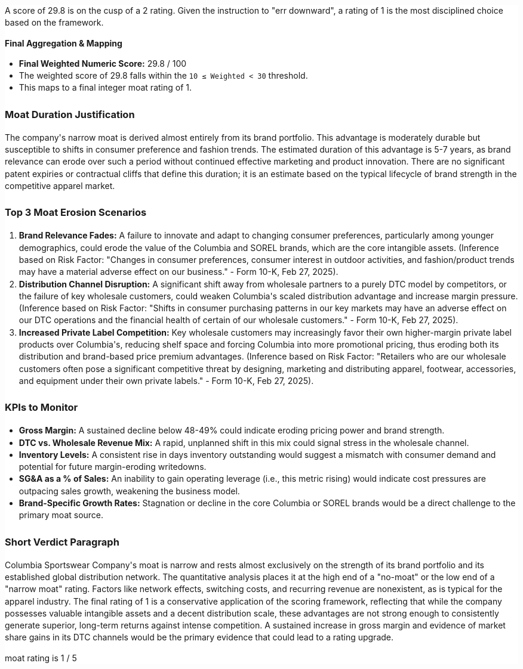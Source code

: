 
A score of 29.8 is on the cusp of a 2 rating. Given the instruction to "err downward", a rating of 1 is the most disciplined choice based on the framework.

**Final Aggregation & Mapping**
*   **Final Weighted Numeric Score:** 29.8 / 100
*   The weighted score of 29.8 falls within the `10 ≤ Weighted < 30` threshold.
*   This maps to a final integer moat rating of 1.

### **Moat Duration Justification**
The company's narrow moat is derived almost entirely from its brand portfolio. This advantage is moderately durable but susceptible to shifts in consumer preference and fashion trends. The estimated duration of this advantage is 5-7 years, as brand relevance can erode over such a period without continued effective marketing and product innovation. There are no significant patent expiries or contractual cliffs that define this duration; it is an estimate based on the typical lifecycle of brand strength in the competitive apparel market.

### **Top 3 Moat Erosion Scenarios**
1.  **Brand Relevance Fades:** A failure to innovate and adapt to changing consumer preferences, particularly among younger demographics, could erode the value of the Columbia and SOREL brands, which are the core intangible assets. (Inference based on Risk Factor: "Changes in consumer preferences, consumer interest in outdoor activities, and fashion/product trends may have a material adverse effect on our business." - Form 10-K, Feb 27, 2025).
2.  **Distribution Channel Disruption:** A significant shift away from wholesale partners to a purely DTC model by competitors, or the failure of key wholesale customers, could weaken Columbia's scaled distribution advantage and increase margin pressure. (Inference based on Risk Factor: "Shifts in consumer purchasing patterns in our key markets may have an adverse effect on our DTC operations and the financial health of certain of our wholesale customers." - Form 10-K, Feb 27, 2025).
3.  **Increased Private Label Competition:** Key wholesale customers may increasingly favor their own higher-margin private label products over Columbia's, reducing shelf space and forcing Columbia into more promotional pricing, thus eroding both its distribution and brand-based price premium advantages. (Inference based on Risk Factor: "Retailers who are our wholesale customers often pose a significant competitive threat by designing, marketing and distributing apparel, footwear, accessories, and equipment under their own private labels." - Form 10-K, Feb 27, 2025).

### **KPIs to Monitor**
*   **Gross Margin:** A sustained decline below 48-49% could indicate eroding pricing power and brand strength.
*   **DTC vs. Wholesale Revenue Mix:** A rapid, unplanned shift in this mix could signal stress in the wholesale channel.
*   **Inventory Levels:** A consistent rise in days inventory outstanding would suggest a mismatch with consumer demand and potential for future margin-eroding writedowns.
*   **SG&A as a % of Sales:** An inability to gain operating leverage (i.e., this metric rising) would indicate cost pressures are outpacing sales growth, weakening the business model.
*   **Brand-Specific Growth Rates:** Stagnation or decline in the core Columbia or SOREL brands would be a direct challenge to the primary moat source.

### **Short Verdict Paragraph**
Columbia Sportswear Company's moat is narrow and rests almost exclusively on the strength of its brand portfolio and its established global distribution network. The quantitative analysis places it at the high end of a "no-moat" or the low end of a "narrow moat" rating. Factors like network effects, switching costs, and recurring revenue are nonexistent, as is typical for the apparel industry. The final rating of 1 is a conservative application of the scoring framework, reflecting that while the company possesses valuable intangible assets and a decent distribution scale, these advantages are not strong enough to consistently generate superior, long-term returns against intense competition. A sustained increase in gross margin and evidence of market share gains in its DTC channels would be the primary evidence that could lead to a rating upgrade.

moat rating is 1 / 5